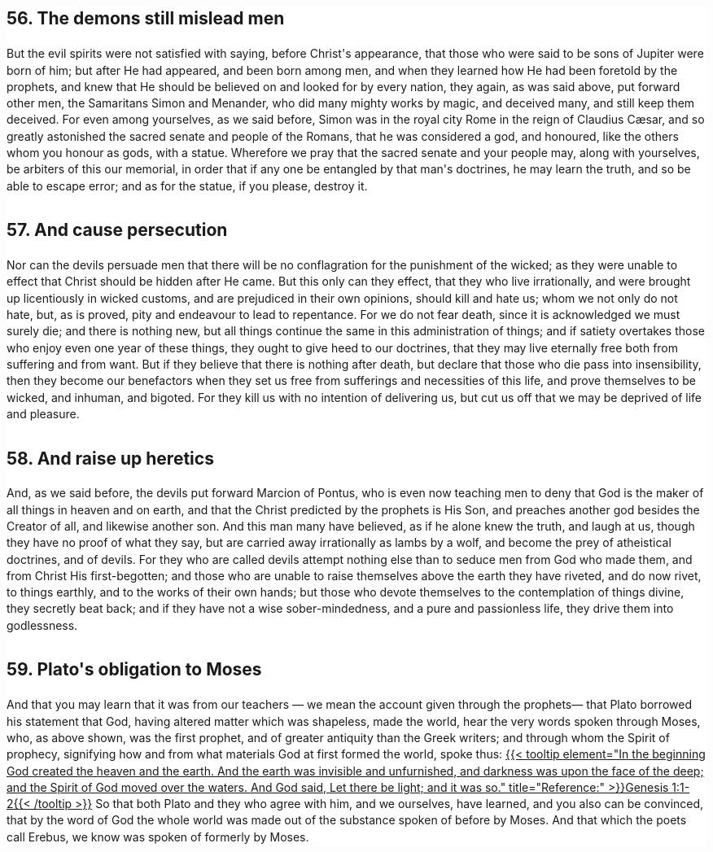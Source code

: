 ## 56. The demons still mislead men
But the evil spirits were not satisfied with saying, before Christ's appearance, that those who were said to be sons of Jupiter were born of him; but after He had appeared, and been born among men, and when they learned how He had been foretold by the prophets, and knew that He should be believed on and looked for by every nation, they again, as was said above, put forward other men, the Samaritans Simon and Menander, who did many mighty works by magic, and deceived many, and still keep them deceived. For even among yourselves, as we said before, Simon was in the royal city Rome in the reign of Claudius Cæsar, and so greatly astonished the sacred senate and people of the Romans, that he was considered a god, and honoured, like the others whom you honour as gods, with a statue. Wherefore we pray that the sacred senate and your people may, along with yourselves, be arbiters of this our memorial, in order that if any one be entangled by that man's doctrines, he may learn the truth, and so be able to escape error; and as for the statue, if you please, destroy it.

## 57. And cause persecution
Nor can the devils persuade men that there will be no conflagration for the punishment of the wicked; as they were unable to effect that Christ should be hidden after He came. But this only can they effect, that they who live irrationally, and were brought up licentiously in wicked customs, and are prejudiced in their own opinions, should kill and hate us; whom we not only do not hate, but, as is proved, pity and endeavour to lead to repentance. For we do not fear death, since it is acknowledged we must surely die; and there is nothing new, but all things continue the same in this administration of things; and if satiety overtakes those who enjoy even one year of these things, they ought to give heed to our doctrines, that they may live eternally free both from suffering and from want. But if they believe that there is nothing after death, but declare that those who die pass into insensibility, then they become our benefactors when they set us free from sufferings and necessities of this life, and prove themselves to be wicked, and inhuman, and bigoted. For they kill us with no intention of delivering us, but cut us off that we may be deprived of life and pleasure.

## 58. And raise up heretics
And, as we said before, the devils put forward Marcion of Pontus, who is even now teaching men to deny that God is the maker of all things in heaven and on earth, and that the Christ predicted by the prophets is His Son, and preaches another god besides the Creator of all, and likewise another son. And this man many have believed, as if he alone knew the truth, and laugh at us, though they have no proof of what they say, but are carried away irrationally as lambs by a wolf, and become the prey of atheistical doctrines, and of devils. For they who are called devils attempt nothing else than to seduce men from God who made them, and from Christ His first-begotten; and those who are unable to raise themselves above the earth they have riveted, and do now rivet, to things earthly, and to the works of their own hands; but those who devote themselves to the contemplation of things divine, they secretly beat back; and if they have not a wise sober-mindedness, and a pure and passionless life, they drive them into godlessness.

## 59. Plato's obligation to Moses
And that you may learn that it was from our teachers — we mean the account given through the prophets— that Plato borrowed his statement that God, having altered matter which was shapeless, made the world, hear the very words spoken through Moses, who, as above shown, was the first prophet, and of greater antiquity than the Greek writers; and through whom the Spirit of prophecy, signifying how and from what materials God at first formed the world, spoke thus: [{{< tooltip element="In the beginning God created the heaven and the earth. And the earth was invisible and unfurnished, and darkness was upon the face of the deep; and the Spirit of God moved over the waters. And God said, Let there be light; and it was so." title="Reference:" >}}Genesis 1:1-2{{< /tooltip >}}](/bible/genesis/gen-01/#v1#:~:text=In%20the%20beginning%2C%20God%20created%20the%20heavens%20and%20the%20earth.) So that both Plato and they who agree with him, and we ourselves, have learned, and you also can be convinced, that by the word of God the whole world was made out of the substance spoken of before by Moses. And that which the poets call Erebus, we know was spoken of formerly by Moses.
